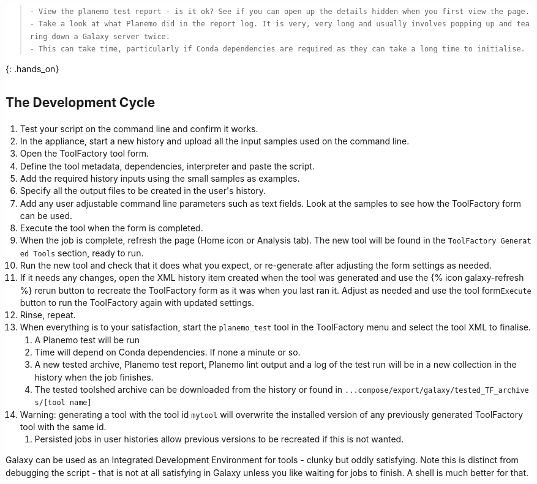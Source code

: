 >     - View the planemo test report - is it ok? See if you can open up the details hidden when you first view the page.
>     - Take a look at what Planemo did in the report log. It is very, very long and usually involves popping up and tearing down a Galaxy server twice.
>     - This can take time, particularly if Conda dependencies are required as they can take a long time to initialise.
>
{: .hands_on}

## The Development Cycle

1. Test your script on the command line and confirm it works.
1. In the appliance, start a new history and upload all the input samples used on the command line.
1. Open the ToolFactory tool form.
1. Define the tool metadata, dependencies, interpreter and paste the script.
1. Add the required history inputs using the small samples as examples.
1. Specify all the output files to be created in the user's history.
1. Add any user adjustable command line parameters such as text fields. Look at the samples to see how the ToolFactory form can be used.
1. Execute the tool when the form is completed.
1. When the job is complete, refresh the page (Home icon or Analysis tab). The new tool will be found in the `ToolFactory Generated Tools` section, ready to run.
1. Run the new tool and check that it does what you expect, or re-generate after adjusting the form settings as needed.
1. If it needs any changes, open the XML history item created when the tool was generated and use the {% icon galaxy-refresh %} rerun button to
recreate the ToolFactory form as it was when you last ran it. Adjust as needed and use the tool form`Execute` button to run the ToolFactory again with updated settings.
1. Rinse, repeat.
1. When everything is to your satisfaction, start the `planemo_test` tool in the ToolFactory menu and select the tool XML to finalise.
    1. A Planemo test will be run
    1. Time will depend on Conda dependencies. If none a minute or so.
    1. A new tested archive, Planemo test report, Planemo lint output and a log of the test run will be in a new collection in the history when the job finishes.
    1. The tested toolshed archive can be downloaded from the history or found in `...compose/export/galaxy/tested_TF_archives/[tool name]`
1. Warning: generating a tool with the tool id `mytool` will overwrite the installed version of any previously generated ToolFactory tool with the same id.
    1. Persisted jobs in user histories allow previous versions to be recreated if this is not wanted.

Galaxy can be used as an Integrated Development Environment for tools - clunky but oddly satisfying. Note this is distinct from debugging the script - that is not at all satisfying in Galaxy unless you like waiting for jobs to finish. A shell is much better for that.

